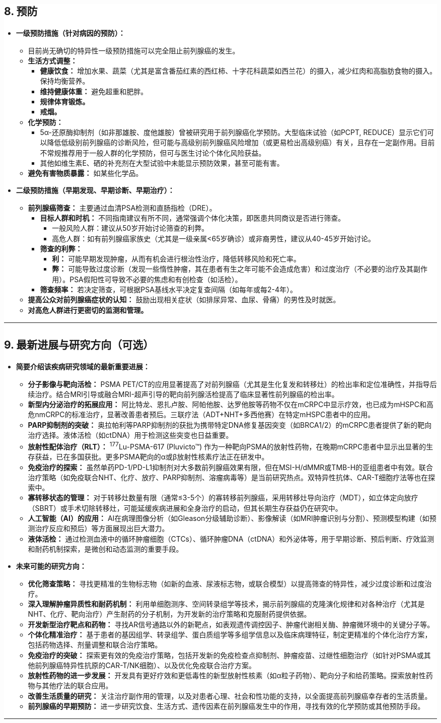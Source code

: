 
## 8. 预防

* **一级预防措施（针对病因的预防）：**
    * 目前尚无确切的特异性一级预防措施可以完全阻止前列腺癌的发生。
    * **生活方式调整：**
        * **健康饮食：** 增加水果、蔬菜（尤其是富含番茄红素的西红柿、十字花科蔬菜如西兰花）的摄入，减少红肉和高脂肪食物的摄入。保持均衡营养。
        * **维持健康体重：** 避免超重和肥胖。
        * **规律体育锻炼。**
        * **戒烟。**
    * **化学预防：**
        * 5α-还原酶抑制剂（如非那雄胺、度他雄胺）曾被研究用于前列腺癌化学预防。大型临床试验（如PCPT, REDUCE）显示它们可以降低低级别前列腺癌的诊断风险，但可能与高级别前列腺癌风险增加（或更易检出高级别癌）有关，且存在一定副作用。目前不常规推荐用于一般人群的化学预防，但可与医生讨论个体化风险获益。
        * 其他如维生素E、硒的补充剂在大型试验中未能显示预防效果，甚至可能有害。
    * **避免有害物质暴露：** 如某些化学品。

* **二级预防措施（早期发现、早期诊断、早期治疗）：**
    * **前列腺癌筛查：** 主要通过血清PSA检测和直肠指检（DRE）。
        * **目标人群和时机：** 不同指南建议有所不同，通常强调个体化决策，即医患共同商议是否进行筛查。
            * 一般风险人群：建议从50岁开始讨论筛查的利弊。
            * 高危人群：如有前列腺癌家族史（尤其是一级亲属<65岁确诊）或非裔男性，建议从40-45岁开始讨论。
        * **筛查的利弊：**
            * **利：** 可能早期发现肿瘤，从而有机会进行根治性治疗，降低转移风险和死亡率。
            * **弊：** 可能导致过度诊断（发现一些惰性肿瘤，其在患者有生之年可能不会造成危害）和过度治疗（不必要的治疗及其副作用）。PSA假阳性可导致不必要的焦虑和有创检查（如活检）。
        * **筛查频率：** 若决定筛查，可根据PSA基线水平决定复查间隔（如每年或每2-4年）。
    * **提高公众对前列腺癌症状的认知：** 鼓励出现相关症状（如排尿异常、血尿、骨痛）的男性及时就医。
    * **对高危人群进行更密切的监测和管理。**

---

## 9. 最新进展与研究方向（可选）

* **简要介绍该疾病研究领域的最新重要进展：**
    * **分子影像与靶向活检：** PSMA PET/CT的应用显著提高了对前列腺癌（尤其是生化复发和转移灶）的检出率和定位准确性，并指导后续治疗。结合MRI引导或融合MRI-超声引导的靶向前列腺活检提高了临床显著性前列腺癌的检出率。
    * **新型内分泌治疗的拓展应用：** 阿比特龙、恩扎卢胺、阿帕他胺、达罗他胺等药物不仅在mCRPC中显示疗效，也已成为mHSPC和高危nmCRPC的标准治疗，显著改善患者预后。三联疗法（ADT+NHT+多西他赛）在特定mHSPC患者中的应用。
    * **PARP抑制剂的突破：** 奥拉帕利等PARP抑制剂的获批为携带特定DNA修复基因突变（如BRCA1/2）的mCRPC患者提供了新的靶向治疗选择。液体活检（如ctDNA）用于检测这些突变也日益重要。
    * **放射性配体治疗（RLT）：** $^{177}$Lu-PSMA-617 (Pluvicto™) 作为一种靶向PSMA的放射性药物，在晚期mCRPC患者中显示出显著的生存获益，已在多国获批。更多PSMA靶向的α或β放射性核素疗法正在研发中。
    * **免疫治疗的探索：** 虽然单药PD-1/PD-L1抑制剂对大多数前列腺癌效果有限，但在MSI-H/dMMR或TMB-H的亚组患者中有效。联合治疗策略（如免疫联合NHT、化疗、放疗、PARP抑制剂、溶瘤病毒等）是当前研究热点。双特异性抗体、CAR-T细胞疗法等也在探索中。
    * **寡转移状态的管理：** 对于转移灶数量有限（通常≤3-5个）的寡转移前列腺癌，采用转移灶导向治疗（MDT），如立体定向放疗（SBRT）或手术切除转移灶，可能延缓疾病进展和全身治疗的启动，但其长期生存获益仍在研究中。
    * **人工智能（AI）的应用：** AI在病理图像分析（如Gleason分级辅助诊断）、影像解读（如MRI肿瘤识别与分割）、预测模型构建（如预测治疗反应和预后）等方面展现出巨大潜力。
    * **液体活检：** 通过检测血液中的循环肿瘤细胞（CTCs）、循环肿瘤DNA（ctDNA）和外泌体等，用于早期诊断、预后判断、疗效监测和耐药机制探索，是微创和动态监测的重要手段。

* **未来可能的研究方向：**
    * **优化筛查策略：** 寻找更精准的生物标志物（如新的血液、尿液标志物，或联合模型）以提高筛查的特异性，减少过度诊断和过度治疗。
    * **深入理解肿瘤异质性和耐药机制：** 利用单细胞测序、空间转录组学等技术，揭示前列腺癌的克隆演化规律和对各种治疗（尤其是NHT、化疗、靶向治疗）产生耐药的分子机制，为开发新的治疗策略和克服耐药提供依据。
    * **开发新型治疗靶点和药物：** 寻找AR信号通路以外的新靶点，如表观遗传调控因子、肿瘤代谢相关酶、肿瘤微环境中的关键分子等。
    * **个体化精准治疗：** 基于患者的基因组学、转录组学、蛋白质组学等多组学信息以及临床病理特征，制定更精准的个体化治疗方案，包括药物选择、剂量调整和联合治疗策略。
    * **免疫治疗的突破：** 探索更有效的免疫治疗策略，包括开发新的免疫检查点抑制剂、肿瘤疫苗、过继性细胞治疗（如针对PSMA或其他前列腺癌特异性抗原的CAR-T/NK细胞）、以及优化免疫联合治疗方案。
    * **放射性药物的进一步发展：** 开发具有更好疗效和更低毒性的新型放射性核素（如α粒子药物）、靶向分子和给药策略。探索放射性药物与其他疗法的联合应用。
    * **改善生活质量的研究：** 关注治疗副作用的管理，以及对患者心理、社会和性功能的支持，以全面提高前列腺癌幸存者的生活质量。
    * **前列腺癌的早期预防：** 进一步研究饮食、生活方式、遗传因素在前列腺癌发生中的作用，寻找有效的化学预防或其他预防手段。

---